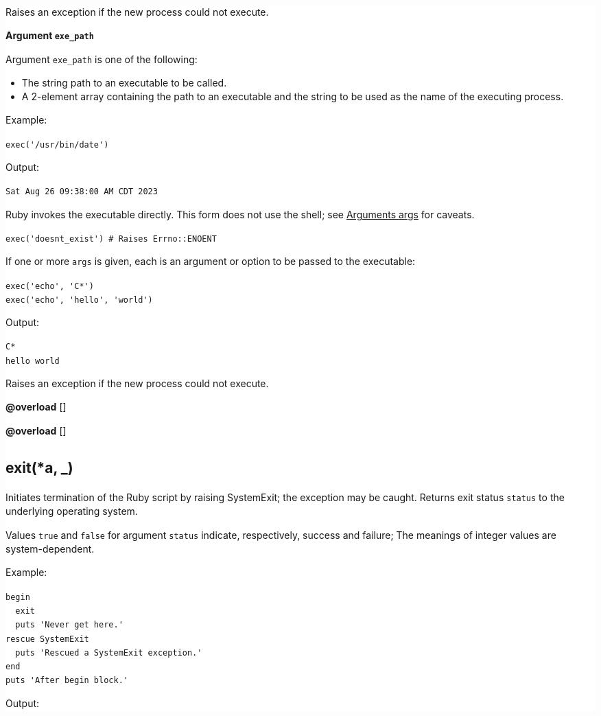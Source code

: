 Raises an exception if the new process could not execute.

**Argument `exe_path`**

Argument `exe_path` is one of the following:

*   The string path to an executable to be called.
*   A 2-element array containing the path to an executable and the string to
    be used as the name of the executing process.

Example:

    exec('/usr/bin/date')

Output:

    Sat Aug 26 09:38:00 AM CDT 2023

Ruby invokes the executable directly. This form does not use the shell; see
[Arguments args](rdoc-ref:Process@Arguments+args) for caveats.

    exec('doesnt_exist') # Raises Errno::ENOENT

If one or more `args` is given, each is an argument or option to be passed to
the executable:

    exec('echo', 'C*')
    exec('echo', 'hello', 'world')

Output:

    C*
    hello world

Raises an exception if the new process could not execute.

**@overload** [] 

**@overload** [] 

## exit(*a, _) [](#method-i-exit)
Initiates termination of the Ruby script by raising SystemExit; the exception
may be caught. Returns exit status `status` to the underlying operating
system.

Values `true` and `false` for argument `status` indicate, respectively,
success and failure; The meanings of integer values are system-dependent.

Example:

    begin
      exit
      puts 'Never get here.'
    rescue SystemExit
      puts 'Rescued a SystemExit exception.'
    end
    puts 'After begin block.'

Output:
